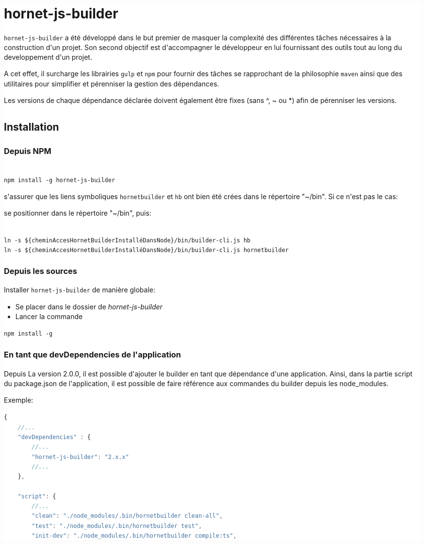 # hornet-js-builder

`hornet-js-builder` a été développé dans le but premier de masquer la complexité des différentes tâches nécessaires à la construction d'un projet. Son second objectif est d'accompagner le développeur en lui fournissant des outils tout au long du developpement d'un projet.

A cet effet, il surcharge les librairies `gulp` et `npm` pour fournir des tâches se rapprochant de la philosophie `maven` ainsi que des utilitaires pour simplifier et pérenniser la gestion des dépendances.

Les versions de chaque dépendance déclarée doivent également être fixes (sans ^, ~ ou *) afin de pérenniser les versions.

## Installation

### Depuis NPM

```shell

npm install -g hornet-js-builder

```

s'assurer que les liens symboliques `hornetbuilder` et `hb` ont bien été crées dans le répertoire "~/bin". Si ce n'est pas le cas:

se positionner dans le répertoire "~/bin", puis:

```shell

ln -s ${cheminAccesHornetBuilderInstalléDansNode}/bin/builder-cli.js hb
ln -s ${cheminAccesHornetBuilderInstalléDansNode}/bin/builder-cli.js hornetbuilder

```

### Depuis les sources

Installer `hornet-js-builder` de manière globale:

- Se placer dans le dossier de *hornet-js-builder*
- Lancer la commande

```shell
npm install -g
```
### En tant que devDependencies de l'application
Depuis La version 2.0.0, il est possible d'ajouter le builder en tant que dépendance d'une application.
Ainsi, dans la partie script du package.json de l'application, il est possible de faire référence aux commandes du builder depuis les node_modules.

Exemple:

```js
{
    //...
    "devDependencies" : {
        //...
        "hornet-js-builder": "2.x.x"
        //...
    },

    "script": {
        //...
        "clean": "./node_modules/.bin/hornetbuilder clean-all",
        "test": "./node_modules/.bin/hornetbuilder test",
        "init-dev": "./node_modules/.bin/hornetbuilder compile:ts",
```